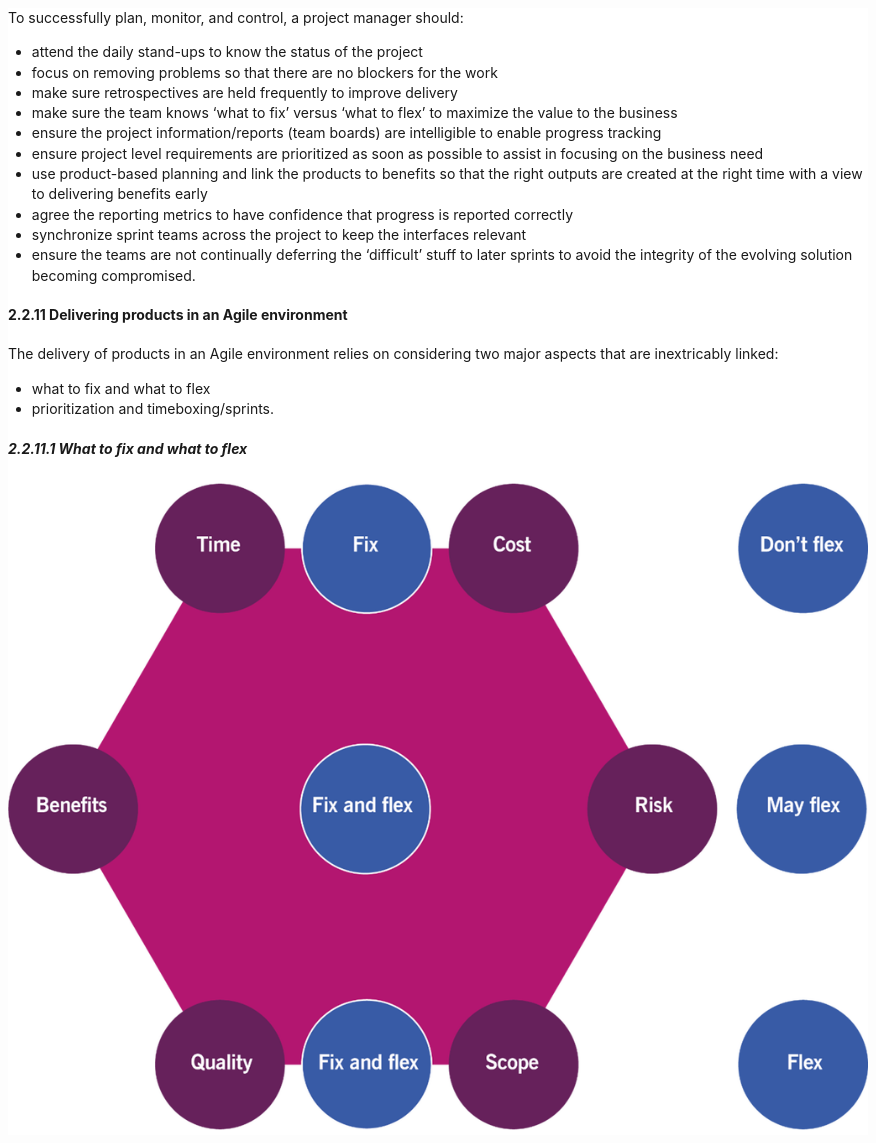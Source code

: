 To successfully plan, monitor, and control, a project manager should:

*   attend the daily stand-ups to know the status of the project
*   focus on removing problems so that there are no blockers for the work
*   make sure retrospectives are held frequently to improve delivery
*   make sure the team knows ‘what to fix’ versus ‘what to flex’ to maximize the value to the business
*   ensure the project information/reports (team boards) are intelligible to enable progress tracking
*   ensure project level requirements are prioritized as soon as possible to assist in focusing on the business need
*   use product-based planning and link the products to benefits so that the right outputs are created at the right time with a view to delivering benefits early
*   agree the reporting metrics to have confidence that progress is reported correctly
*   synchronize sprint teams across the project to keep the interfaces relevant
*   ensure the teams are not continually deferring the ‘difficult’ stuff to later sprints to avoid the integrity of the evolving solution becoming compromised.

#### 2.2.11 Delivering products in an Agile environment

The delivery of products in an Agile environment relies on considering two major aspects that are inextricably linked:

*   what to fix and what to flex
*   prioritization and timeboxing/sprints.

##### 2.2.11.1 What to fix and what to flex

![Image of Figure 2.8 shows a diagram that represents Applying Tolerances to a project,  such as what to Fix and what to Flex](Project%20management%20ITIL%204%20Practice%20Guide%20%20Axelos/Picture14.png)
